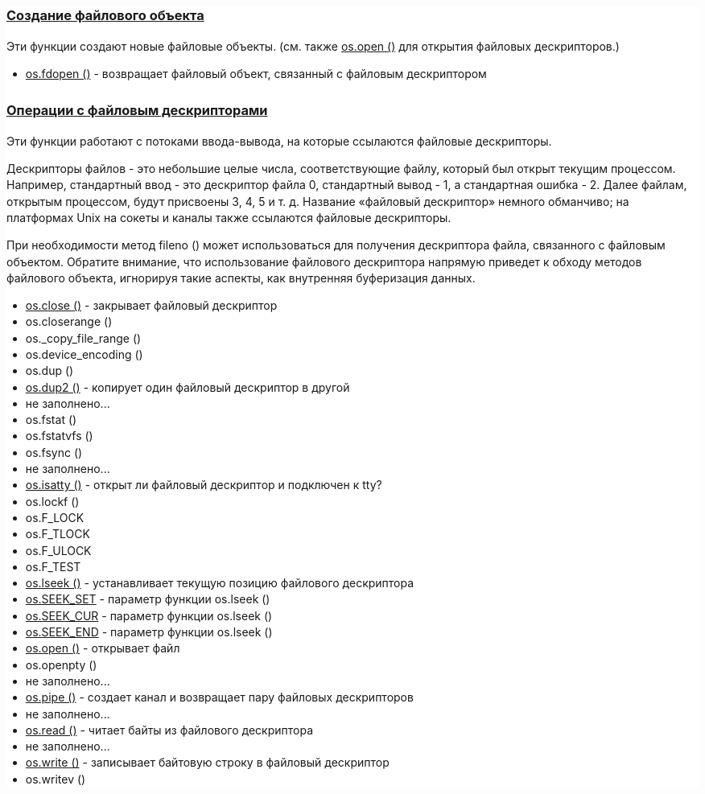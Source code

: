 ### [Создание файлового объекта](sozdanie-failovogo-obekta/)

Эти функции создают новые файловые объекты. \(см. также [os.open \(\)](operacii-s-failovymi-deskriptorami/os.open.md) для открытия файловых дескрипторов.\)

* [os.fdopen \(\)](sozdanie-failovogo-obekta/os.fdopen.md) - возвращает файловый объект, связанный с файловым дескриптором

### [Операции с файловым дескрипторами](operacii-s-failovymi-deskriptorami/)

Эти функции работают с потоками ввода-вывода, на которые ссылаются файловые дескрипторы.

Дескрипторы файлов - это небольшие целые числа, соответствующие файлу, который был открыт текущим процессом. Например, стандартный ввод - это дескриптор файла 0, стандартный вывод - 1, а стандартная ошибка - 2. Далее файлам, открытым процессом, будут присвоены 3, 4, 5 и т. д. Название «файловый дескриптор» немного обманчиво; на платформах Unix на сокеты и каналы также ссылаются файловые дескрипторы.

При необходимости метод fileno \(\) может использоваться для получения дескриптора файла, связанного с файловым объектом. Обратите внимание, что использование файлового дескриптора напрямую приведет к обходу методов файлового объекта, игнорируя такие аспекты, как внутренняя буферизация данных.

* [os.close \(\)](operacii-s-failovymi-deskriptorami/os.close.md) - закрывает файловый дескриптор
* os.closerange \(\)
* os.\_copy\_file\_range \(\)
* os.device\_encoding \(\)
* os.dup \(\)
* [os.dup2 \(\)](operacii-s-failovymi-deskriptorami/os.dup2.md) - копирует один файловый дескриптор в другой
* не заполнено...
* os.fstat \(\)
* os.fstatvfs \(\)
* os.fsync \(\)
* не заполнено...
* [os.isatty \(\)](operacii-s-failovymi-deskriptorami/os.isatty.md) - открыт ли файловый дескриптор и подключен к tty?
* os.lockf \(\)
* os.F\_LOCK
* os.F\_TLOCK
* os.F\_ULOCK
* os.F\_TEST
* [os.lseek \(\)](operacii-s-failovymi-deskriptorami/os.lseek.md) - устанавливает текущую позицию файлового дескриптора
* [os.SEEK\_SET](operacii-s-failovymi-deskriptorami/os.seek_set.md) - параметр функции os.lseek \(\)
* [os.SEEK\_CUR](operacii-s-failovymi-deskriptorami/os.seek_cur.md) - параметр функции os.lseek \(\)
* [os.SEEK\_END](operacii-s-failovymi-deskriptorami/os.seek_end.md) - параметр функции os.lseek \(\)
* [os.open \(\)](operacii-s-failovymi-deskriptorami/os.open.md) - открывает файл
* os.openpty \(\)
* не заполнено...
* [os.pipe \(\)](operacii-s-failovymi-deskriptorami/os.pipe.md) - создает канал и возвращает пару файловых дескрипторов
* не заполнено...
* [os.read \(\)](operacii-s-failovymi-deskriptorami/os.read.md) - читает байты из файлового дескриптора
* не заполнено...
* [os.write \(\)](operacii-s-failovymi-deskriptorami/os.write.md) - записывает байтовую строку в файловый дескриптор
* os.writev \(\)
